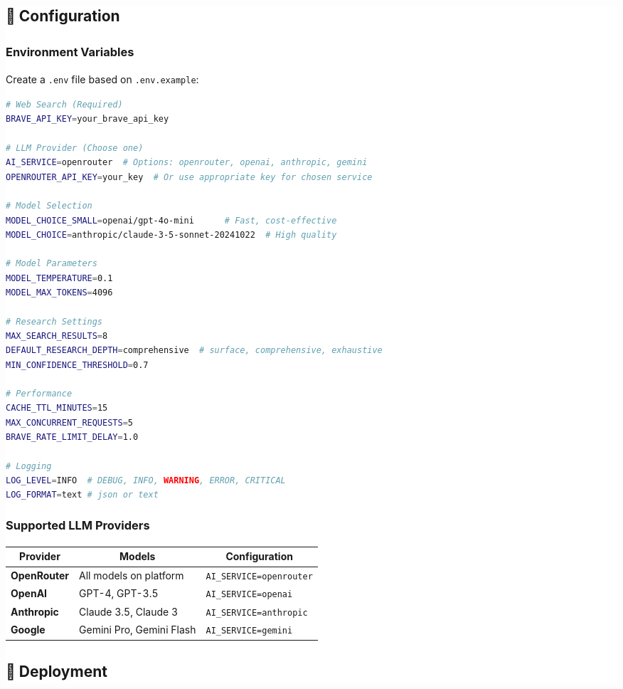 ## 🔧 Configuration

### Environment Variables

Create a `.env` file based on `.env.example`:

```bash
# Web Search (Required)
BRAVE_API_KEY=your_brave_api_key

# LLM Provider (Choose one)
AI_SERVICE=openrouter  # Options: openrouter, openai, anthropic, gemini
OPENROUTER_API_KEY=your_key  # Or use appropriate key for chosen service

# Model Selection
MODEL_CHOICE_SMALL=openai/gpt-4o-mini      # Fast, cost-effective
MODEL_CHOICE=anthropic/claude-3-5-sonnet-20241022  # High quality

# Model Parameters
MODEL_TEMPERATURE=0.1
MODEL_MAX_TOKENS=4096

# Research Settings
MAX_SEARCH_RESULTS=8
DEFAULT_RESEARCH_DEPTH=comprehensive  # surface, comprehensive, exhaustive
MIN_CONFIDENCE_THRESHOLD=0.7

# Performance
CACHE_TTL_MINUTES=15
MAX_CONCURRENT_REQUESTS=5
BRAVE_RATE_LIMIT_DELAY=1.0

# Logging
LOG_LEVEL=INFO  # DEBUG, INFO, WARNING, ERROR, CRITICAL
LOG_FORMAT=text # json or text
```

### Supported LLM Providers

| Provider | Models | Configuration |
|----------|--------|---------------|
| **OpenRouter** | All models on platform | `AI_SERVICE=openrouter` |
| **OpenAI** | GPT-4, GPT-3.5 | `AI_SERVICE=openai` |
| **Anthropic** | Claude 3.5, Claude 3 | `AI_SERVICE=anthropic` |
| **Google** | Gemini Pro, Gemini Flash | `AI_SERVICE=gemini` |

## 🐳 Deployment
